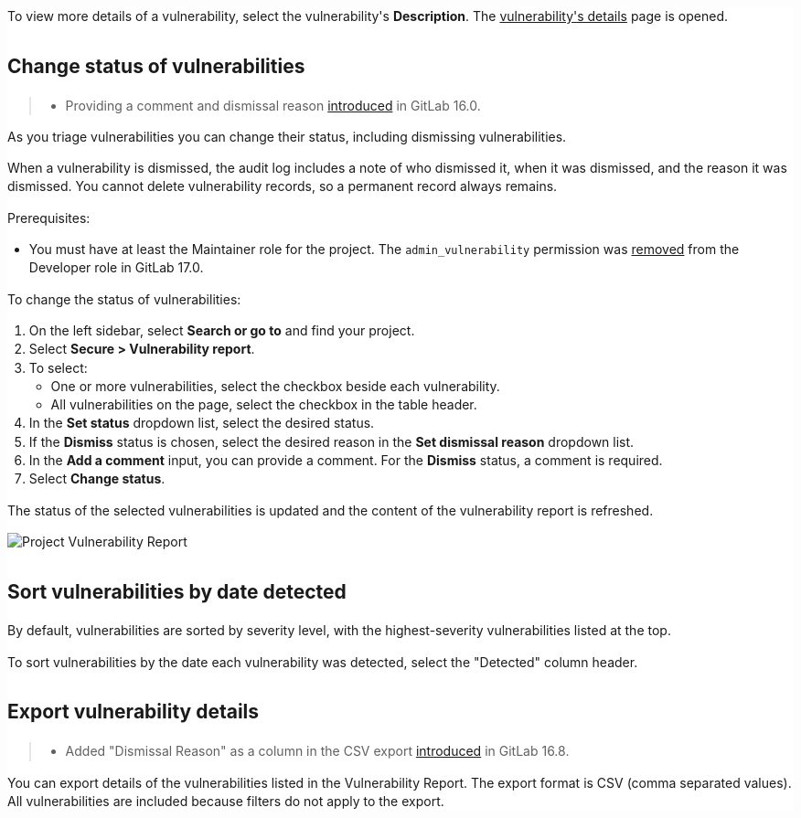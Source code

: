 To view more details of a vulnerability, select the vulnerability's **Description**. The
[vulnerability's details](../vulnerabilities/index.md) page is opened.

## Change status of vulnerabilities

> - Providing a comment and dismissal reason [introduced](https://gitlab.com/gitlab-org/gitlab/-/issues/408366) in GitLab 16.0.

As you triage vulnerabilities you can change their status, including dismissing vulnerabilities.

When a vulnerability is dismissed, the audit log includes a note of who dismissed it, when it was
dismissed, and the reason it was dismissed. You cannot delete vulnerability records, so a permanent
record always remains.

Prerequisites:

- You must have at least the Maintainer role for the project. The `admin_vulnerability` permission was [removed](https://gitlab.com/gitlab-org/gitlab/-/issues/412693) from the Developer role in GitLab 17.0.

To change the status of vulnerabilities:

1. On the left sidebar, select **Search or go to** and find your project.
1. Select **Secure > Vulnerability report**.
1. To select:
   - One or more vulnerabilities, select the checkbox beside each vulnerability.
   - All vulnerabilities on the page, select the checkbox in the table header.
1. In the **Set status** dropdown list, select the desired status.
1. If the **Dismiss** status is chosen, select the desired reason in the **Set dismissal reason** dropdown list.
1. In the **Add a comment** input, you can provide a comment. For the **Dismiss** status, a comment is required.
1. Select **Change status**.

The status of the selected vulnerabilities is updated and the content of the vulnerability report is
refreshed.

![Project Vulnerability Report](img/project_security_dashboard_status_change_v16_0.png)

## Sort vulnerabilities by date detected

By default, vulnerabilities are sorted by severity level, with the highest-severity vulnerabilities listed at the top.

To sort vulnerabilities by the date each vulnerability was detected, select the "Detected" column header.

## Export vulnerability details

> - Added "Dismissal Reason" as a column in the CSV export [introduced](https://gitlab.com/gitlab-org/gitlab/-/issues/434076) in GitLab 16.8.

You can export details of the vulnerabilities listed in the Vulnerability Report. The export format
is CSV (comma separated values). All vulnerabilities are included because filters do not
apply to the export.
